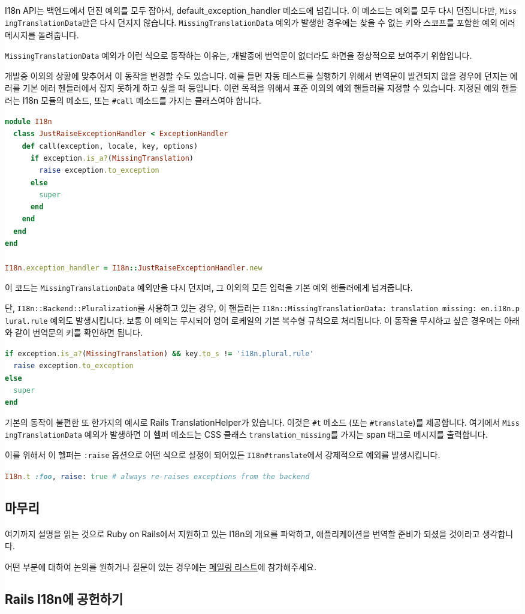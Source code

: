 I18n API는 백엔드에서 던진 예외를 모두 잡아서, default_exception_handler 메소드에 넘깁니다. 이 메소드는 예외를 모두 다시 던집니다만, `MissingTranslationData`만은 다시 던지지 않습니다. `MissingTranslationData` 예외가 발생한 경우에는 찾을 수 없는 키와 스코프를 포함한 예외 에러 메시지를 돌려줍니다.

`MissingTranslationData` 예외가 이런 식으로 동작하는 이유는, 개발중에 번역문이 없더라도 화면을 정상적으로 보여주기 위함입니다.

개발중 이외의 상황에 맞추어서 이 동작을 변경할 수도 있습니다. 예를 들면 자동 테스트를 실행하기 위해서 번역문이 발견되지 않을 경우에 던지는 에러를 기본 에러 헨들러에서 잡지 못하게 하고 싶을 때 등입니다. 이런 목적을 위해서 표준 이외의 예외 핸들러를 지정할 수 있습니다. 지정된 예외 핸들러는 I18n 모듈의 메소드, 또는 `#call` 메소드를 가지는 클래스여야 합니다.

```ruby
module I18n
  class JustRaiseExceptionHandler < ExceptionHandler
    def call(exception, locale, key, options)
      if exception.is_a?(MissingTranslation)
        raise exception.to_exception
      else
        super
      end
    end
  end
end

I18n.exception_handler = I18n::JustRaiseExceptionHandler.new
```

이 코드는 `MissingTranslationData` 예외만을 다시 던지며, 그 이외의 모든 입력을 기본 예외 핸들러에게 넘겨줍니다.

단, `I18n::Backend::Pluralization`를 사용하고 있는 경우, 이 핸들러는 `I18n::MissingTranslationData: translation missing: en.i18n.plural.rule` 예외도 발생시킵니다. 보통 이 예외는 무시되어 영어 로케일의 기본 복수형 규칙으로 처리됩니다. 이 동작을 무시하고 싶은 경우에는 아래와 같이 번역문의 키를 확인하면 됩니다.

```ruby
if exception.is_a?(MissingTranslation) && key.to_s != 'i18n.plural.rule'
  raise exception.to_exception
else
  super
end
```

기본의 동작이 불편한 또 한가지의 예시로 Rails TranslationHelper가 있습니다. 이것은 `#t` 메소드 (또는 `#translate`)를 제공합니다. 여기에서 `MissingTranslationData` 예외가 발생하면 이 헬퍼 메소드는 CSS 클래스 `translation_missing`를 가지는 span 태그로 메시지를 출력합니다.

이를 위해서 이 헬퍼는 `:raise` 옵션으로 어떤 식으로 설정이 되어있든 `I18n#translate`에서 강제적으로 예외를 발생시킵니다.

```ruby
I18n.t :foo, raise: true # always re-raises exceptions from the backend
```

마무리
----------

여기까지 설명을 읽는 것으로 Ruby on Rails에서 지원하고 있는 I18n의 개요를 파악하고, 애플리케이션을 번역할 준비가 되셨을 것이라고 생각합니다.

어떤 부분에 대하여 논의를 원하거나 질문이 있는 경우에는 [메일링 리스트](http://groups.google.com/group/rails-i18n)에 참가해주세요.


Rails I18n에 공헌하기
--------------------------
